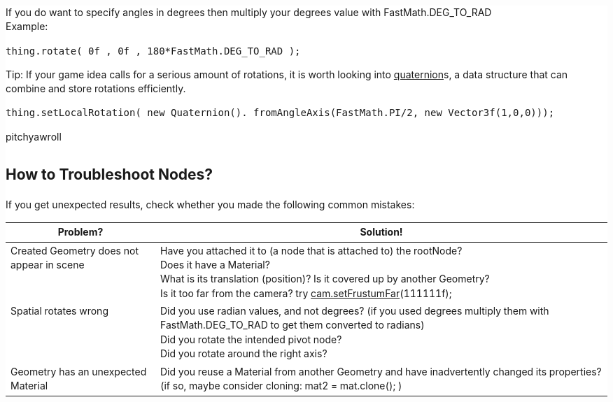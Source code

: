 <p>
 If you do want to specify angles in degrees then multiply your degrees value with FastMath.DEG_TO_RAD <br />
Example: 
</p>
<pre class="code java">thing.<span class="me1">rotate</span><span class="br0">(</span> 0f , 0f , <span class="nu0">180</span><span class="sy0">*</span>FastMath.<span class="me1">DEG_TO_RAD</span> <span class="br0">)</span><span class="sy0">;</span></pre>

<p>
  Tip: If your game idea calls for a serious amount of rotations, it is worth looking into <a href="/doku.php/jme2:quaternion" class="wikilink2" title="jme2:quaternion" rel="nofollow">quaternion</a>s, a data structure that can combine and store rotations efficiently. 
</p>
<pre class="code java">thing.<span class="me1">setLocalRotation</span><span class="br0">(</span> <span class="kw1">new</span> Quaternion<span class="br0">(</span><span class="br0">)</span>. <span class="me1">fromAngleAxis</span><span class="br0">(</span>FastMath.<span class="me1">PI</span><span class="sy0">/</span><span class="nu0">2</span>, <span class="kw1">new</span> Vector3f<span class="br0">(</span><span class="nu0">1</span>,<span class="nu0">0</span>,<span class="nu0">0</span><span class="br0">)</span><span class="br0">)</span><span class="br0">)</span><span class="sy0">;</span></pre>
</td><td class="col2">pitch</td><td class="col3">yaw</td><td class="col4">roll</td>
	</tr>
</table></div>

</div>

<h2 class="sectionedit11" id="how_to_troubleshoot_nodes">How to Troubleshoot Nodes?</h2>
<div class="level2">

<p>
If you get unexpected results, check whether you made the following common mistakes:
</p>
<div class="table sectionedit12"><table class="inline">
	<thead>
	<tr class="row0">
		<th class="col0"> Problem? </th><th class="col1"> Solution! </th>
	</tr>
	</thead>
	<tr class="row1">
		<td class="col0"> Created Geometry does not appear in scene </td><td class="col1"> Have you attached it to (a node that is attached to) the rootNode? <br />
Does it have a Material? <br />
What is its translation (position)? Is it covered up by another Geometry? <br />
Is it too far from the camera? try <a href="http://jmonkeyengine.org/javadoc/com/jme3/renderer/Camera.html#setFrustumFar%28float%29" class="urlextern" title="http://jmonkeyengine.org/javadoc/com/jme3/renderer/Camera.html#setFrustumFar%28float%29" rel="nofollow">cam.setFrustumFar</a>(111111f); </td>
	</tr>
	<tr class="row2">
		<td class="col0"> Spatial rotates wrong </td><td class="col1"> Did you use radian values, and not degrees? (if you used degrees multiply them with FastMath.DEG_TO_RAD to get them converted to radians)<br />
Did you rotate the intended pivot node? <br />
Did you rotate around the right axis? </td>
	</tr>
	<tr class="row3">
		<td class="col0"> Geometry has an unexpected Material </td><td class="col1 leftalign"> Did you reuse a Material from another Geometry and have inadvertently changed its properties? <br />
(if so, maybe consider cloning: mat2 = mat.clone(); )  </td>
	</tr>
</table></div>
